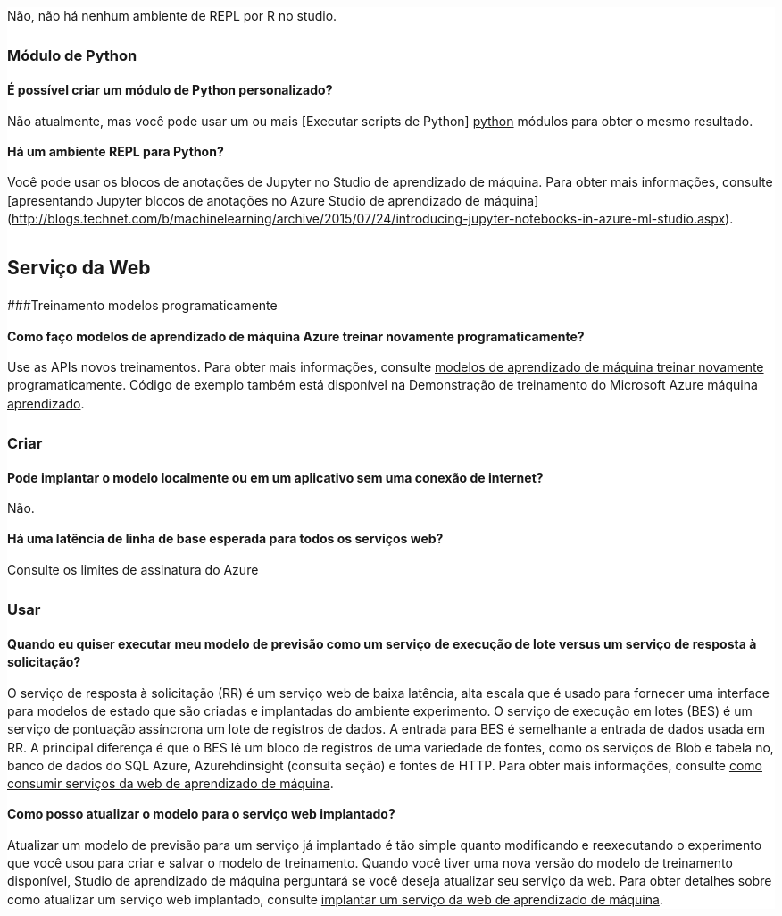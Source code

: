 Não, não há nenhum ambiente de REPL por R no studio.

### <a name="python-module"></a>Módulo de Python

**É possível criar um módulo de Python personalizado?**

Não atualmente, mas você pode usar um ou mais [Executar scripts de Python] [ python] módulos para obter o mesmo resultado.

**Há um ambiente REPL para Python?**

Você pode usar os blocos de anotações de Jupyter no Studio de aprendizado de máquina. Para obter mais informações, consulte [apresentando Jupyter blocos de anotações no Azure Studio de aprendizado de máquina] (http://blogs.technet.com/b/machinelearning/archive/2015/07/24/introducing-jupyter-notebooks-in-azure-ml-studio.aspx).

## <a name="web-service"></a>Serviço da Web

###<a name="retraining-models-programmatically"></a>Treinamento modelos programaticamente

**Como faço modelos de aprendizado de máquina Azure treinar novamente programaticamente?**

Use as APIs novos treinamentos. Para obter mais informações, consulte [modelos de aprendizado de máquina treinar novamente programaticamente](machine-learning-retrain-models-programmatically.md). Código de exemplo também está disponível na [Demonstração de treinamento do Microsoft Azure máquina aprendizado](https://azuremlretrain.codeplex.com/).

### <a name="create"></a>Criar

**Pode implantar o modelo localmente ou em um aplicativo sem uma conexão de internet?**

Não.


**Há uma latência de linha de base esperada para todos os serviços web?**

Consulte os [limites de assinatura do Azure](../azure-subscription-service-limits.md)

### <a name="use"></a>Usar

**Quando eu quiser executar meu modelo de previsão como um serviço de execução de lote versus um serviço de resposta à solicitação?**

O serviço de resposta à solicitação (RR) é um serviço web de baixa latência, alta escala que é usado para fornecer uma interface para modelos de estado que são criadas e implantadas do ambiente experimento. O serviço de execução em lotes (BES) é um serviço de pontuação assíncrona um lote de registros de dados. A entrada para BES é semelhante a entrada de dados usada em RR. A principal diferença é que o BES lê um bloco de registros de uma variedade de fontes, como os serviços de Blob e tabela no, banco de dados do SQL Azure, Azurehdinsight (consulta seção) e fontes de HTTP. Para obter mais informações, consulte [como consumir serviços da web de aprendizado de máquina](machine-learning-consume-web-services.md).

**Como posso atualizar o modelo para o serviço web implantado?**

Atualizar um modelo de previsão para um serviço já implantado é tão simple quanto modificando e reexecutando o experimento que você usou para criar e salvar o modelo de treinamento. Quando você tiver uma nova versão do modelo de treinamento disponível, Studio de aprendizado de máquina perguntará se você deseja atualizar seu serviço da web. Para obter detalhes sobre como atualizar um serviço web implantado, consulte [implantar um serviço da web de aprendizado de máquina](machine-learning-publish-a-machine-learning-web-service.md).


[image-reader]: https://msdn.microsoft.com/library/azure/893f8c57-1d36-456d-a47b-d29ae67f5d84/
[join]: https://msdn.microsoft.com/library/azure/124865f7-e901-4656-adac-f4cb08248099/
[machine-learning-modules]: https://msdn.microsoft.com/library/azure/6d9e2516-1343-4859-a3dc-9673ccec9edc/
[partition-and-sample]: https://msdn.microsoft.com/library/azure/a8726e34-1b3e-4515-b59a-3e4a475654b8/
[import-data]: https://msdn.microsoft.com/library/azure/4e1b0fe6-aded-4b3f-a36f-39b8862b9004/
[export-data]: https://msdn.microsoft.com/library/azure/7A391181-B6A7-4AD4-B82D-E419C0D6522C
[split]: https://msdn.microsoft.com/library/azure/70530644-c97a-4ab6-85f7-88bf30a8be5f/
[python]: https://msdn.microsoft.com/library/azure/CDB56F95-7F4C-404D-BDE7-5BB972E6F232
[counts]: https://msdn.microsoft.com/library/azure/dn913056.aspx